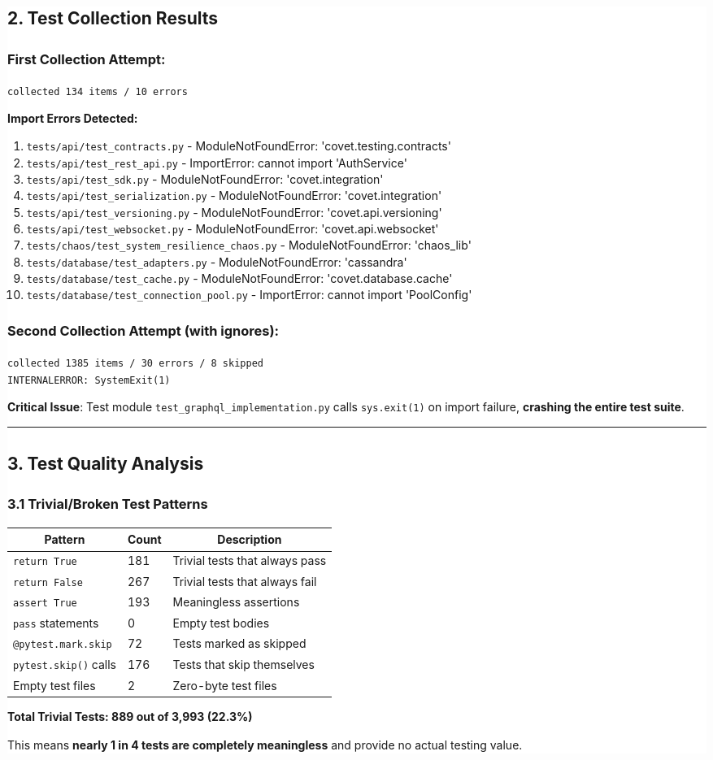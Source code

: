 ## 2. Test Collection Results

### First Collection Attempt:
```
collected 134 items / 10 errors
```

**Import Errors Detected:**
1. `tests/api/test_contracts.py` - ModuleNotFoundError: 'covet.testing.contracts'
2. `tests/api/test_rest_api.py` - ImportError: cannot import 'AuthService'
3. `tests/api/test_sdk.py` - ModuleNotFoundError: 'covet.integration'
4. `tests/api/test_serialization.py` - ModuleNotFoundError: 'covet.integration'
5. `tests/api/test_versioning.py` - ModuleNotFoundError: 'covet.api.versioning'
6. `tests/api/test_websocket.py` - ModuleNotFoundError: 'covet.api.websocket'
7. `tests/chaos/test_system_resilience_chaos.py` - ModuleNotFoundError: 'chaos_lib'
8. `tests/database/test_adapters.py` - ModuleNotFoundError: 'cassandra'
9. `tests/database/test_cache.py` - ModuleNotFoundError: 'covet.database.cache'
10. `tests/database/test_connection_pool.py` - ImportError: cannot import 'PoolConfig'

### Second Collection Attempt (with ignores):
```
collected 1385 items / 30 errors / 8 skipped
INTERNALERROR: SystemExit(1)
```

**Critical Issue**: Test module `test_graphql_implementation.py` calls `sys.exit(1)` on import failure, **crashing the entire test suite**.

---

## 3. Test Quality Analysis

### 3.1 Trivial/Broken Test Patterns

| Pattern | Count | Description |
|---------|-------|-------------|
| `return True` | 181 | Trivial tests that always pass |
| `return False` | 267 | Trivial tests that always fail |
| `assert True` | 193 | Meaningless assertions |
| `pass` statements | 0 | Empty test bodies |
| `@pytest.mark.skip` | 72 | Tests marked as skipped |
| `pytest.skip()` calls | 176 | Tests that skip themselves |
| Empty test files | 2 | Zero-byte test files |

**Total Trivial Tests: 889 out of 3,993 (22.3%)**

This means **nearly 1 in 4 tests are completely meaningless** and provide no actual testing value.
